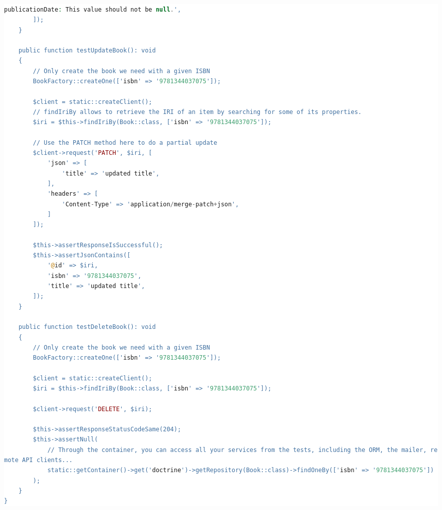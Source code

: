 ```php
publicationDate: This value should not be null.',
        ]);
    }

    public function testUpdateBook(): void
    {
        // Only create the book we need with a given ISBN
        BookFactory::createOne(['isbn' => '9781344037075']);
    
        $client = static::createClient();
        // findIriBy allows to retrieve the IRI of an item by searching for some of its properties.
        $iri = $this->findIriBy(Book::class, ['isbn' => '9781344037075']);

        // Use the PATCH method here to do a partial update
        $client->request('PATCH', $iri, [
            'json' => [
                'title' => 'updated title',
            ],
            'headers' => [
                'Content-Type' => 'application/merge-patch+json',
            ]           
        ]);

        $this->assertResponseIsSuccessful();
        $this->assertJsonContains([
            '@id' => $iri,
            'isbn' => '9781344037075',
            'title' => 'updated title',
        ]);
    }

    public function testDeleteBook(): void
    {
        // Only create the book we need with a given ISBN
        BookFactory::createOne(['isbn' => '9781344037075']);

        $client = static::createClient();
        $iri = $this->findIriBy(Book::class, ['isbn' => '9781344037075']);

        $client->request('DELETE', $iri);

        $this->assertResponseStatusCodeSame(204);
        $this->assertNull(
            // Through the container, you can access all your services from the tests, including the ORM, the mailer, remote API clients...
            static::getContainer()->get('doctrine')->getRepository(Book::class)->findOneBy(['isbn' => '9781344037075'])
        );
    }
}
```
